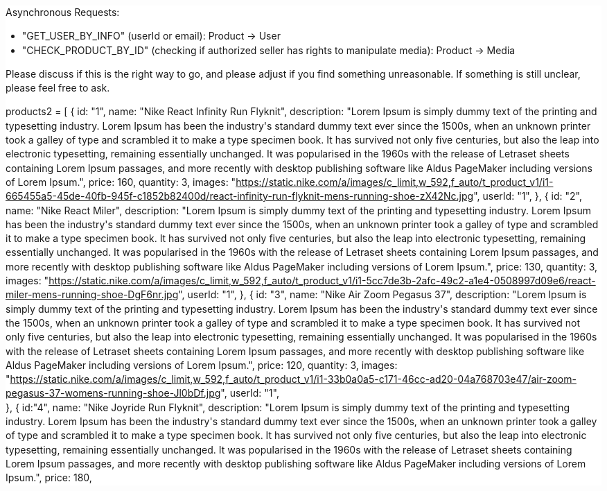 Asynchronous Requests:
-  "GET_USER_BY_INFO" (userId or email): Product -> User
-  "CHECK_PRODUCT_BY_ID" (checking if authorized seller has rights to manipulate media): Product -> Media

Please discuss if this is the right way to go, and please adjust if you find something unreasonable. If something is still unclear, please feel free to ask.


products2 = [
    {
      id: "1",
      name: "Nike React Infinity Run Flyknit",
      description: "Lorem Ipsum is simply dummy text of the printing and typesetting industry. Lorem Ipsum has been the industry's standard dummy text ever since the 1500s, when an unknown printer took a galley of type and scrambled it to make a type specimen book. It has survived not only five centuries, but also the leap into electronic typesetting, remaining essentially unchanged. It was popularised in the 1960s with the release of Letraset sheets containing Lorem Ipsum passages, and more recently with desktop publishing software like Aldus PageMaker including versions of Lorem Ipsum.",
      price: 160,
      quantity: 3,
      images: "https://static.nike.com/a/images/c_limit,w_592,f_auto/t_product_v1/i1-665455a5-45de-40fb-945f-c1852b82400d/react-infinity-run-flyknit-mens-running-shoe-zX42Nc.jpg",
      userId: "1",
    },
    {
      id: "2",
      name: "Nike React Miler",
      description: "Lorem Ipsum is simply dummy text of the printing and typesetting industry. Lorem Ipsum has been the industry's standard dummy text ever since the 1500s, when an unknown printer took a galley of type and scrambled it to make a type specimen book. It has survived not only five centuries, but also the leap into electronic typesetting, remaining essentially unchanged. It was popularised in the 1960s with the release of Letraset sheets containing Lorem Ipsum passages, and more recently with desktop publishing software like Aldus PageMaker including versions of Lorem Ipsum.",
      price: 130,
      quantity: 3,
      images: "https://static.nike.com/a/images/c_limit,w_592,f_auto/t_product_v1/i1-5cc7de3b-2afc-49c2-a1e4-0508997d09e6/react-miler-mens-running-shoe-DgF6nr.jpg",
      userId: "1",
    },
    {
      id: "3",
      name: "Nike Air Zoom Pegasus 37",
      description: "Lorem Ipsum is simply dummy text of the printing and typesetting industry. Lorem Ipsum has been the industry's standard dummy text ever since the 1500s, when an unknown printer took a galley of type and scrambled it to make a type specimen book. It has survived not only five centuries, but also the leap into electronic typesetting, remaining essentially unchanged. It was popularised in the 1960s with the release of Letraset sheets containing Lorem Ipsum passages, and more recently with desktop publishing software like Aldus PageMaker including versions of Lorem Ipsum.",
      price: 120,
      quantity: 3,
      images: "https://static.nike.com/a/images/c_limit,w_592,f_auto/t_product_v1/i1-33b0a0a5-c171-46cc-ad20-04a768703e47/air-zoom-pegasus-37-womens-running-shoe-Jl0bDf.jpg",
      userId: "1",    
    },
    {
      id:"4",
      name: "Nike Joyride Run Flyknit",
      description: "Lorem Ipsum is simply dummy text of the printing and typesetting industry. Lorem Ipsum has been the industry's standard dummy text ever since the 1500s, when an unknown printer took a galley of type and scrambled it to make a type specimen book. It has survived not only five centuries, but also the leap into electronic typesetting, remaining essentially unchanged. It was popularised in the 1960s with the release of Letraset sheets containing Lorem Ipsum passages, and more recently with desktop publishing software like Aldus PageMaker including versions of Lorem Ipsum.",
      price: 180,